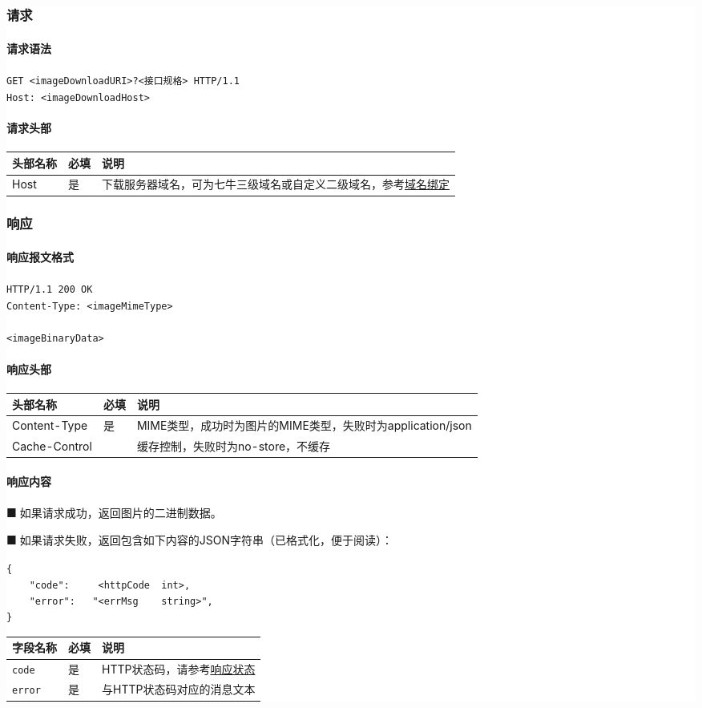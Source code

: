 <a id="text-watermark-request"></a>
### 请求

<a id="text-watermark-request-syntax"></a>
#### 请求语法

```
GET <imageDownloadURI>?<接口规格> HTTP/1.1
Host: <imageDownloadHost>
```

<a id="text-watermark-request-header"></a>
#### 请求头部

头部名称       | 必填 | 说明
:------------- | :--- | :------------------------------------------
Host           | 是   | 下载服务器域名，可为七牛三级域名或自定义二级域名，参考[域名绑定][cnameBindingHref]

<a id="text-watermark-response"></a>
### 响应

<a id="text-watermark-response-syntax"></a>
#### 响应报文格式

```
HTTP/1.1 200 OK
Content-Type: <imageMimeType>

<imageBinaryData>
```

<a id="text-watermark--response-header"></a>
#### 响应头部

头部名称       | 必填 | 说明
:------------- | :--- | :------------------------------------------
Content-Type   | 是   | MIME类型，成功时为图片的MIME类型，失败时为application/json
Cache-Control  |      | 缓存控制，失败时为no-store，不缓存

<a id="text-watermark-response-content"></a>
#### 响应内容

■ 如果请求成功，返回图片的二进制数据。  

■ 如果请求失败，返回包含如下内容的JSON字符串（已格式化，便于阅读）：  

```
{
	"code":     <httpCode  int>, 
    "error":   "<errMsg    string>",
}
```

字段名称     | 必填 | 说明                              
:----------- | :--- | :--------------------------------------------------------------------
`code`       | 是   | HTTP状态码，请参考[响应状态](#text-watermark-response-status)
`error`      | 是   | 与HTTP状态码对应的消息文本


[qboxrsctlHref]:       http://developer.qiniu.com/docs/v6/tools/qboxrsctl.html                "七牛工具"
[resourceProtectHref]: http://kb.qiniu.com/52uad43y                    "原图保护"
[sendBugReportHref]:   mailto:support@qiniu.com?subject=599错误日志    "发送错误报告"
[cnameBindingHref]:             http://kb.qiniu.com/53a48154                     "域名绑定"
[pfopHref]:                     http://developer.qiniu.com/docs/v6/api/reference/fop/pfop/pfop.html                            "触发持久化处理"
[saveasHref]:                   http://developer.qiniu.com/docs/v6/api/reference/fop/saveas.html                                   "saveas处理"
[urlsafeBase64Href]: http://developer.qiniu.com/docs/v6/api/overview/appendix.html#urlsafe-base64 "URL安全的Base64编码"